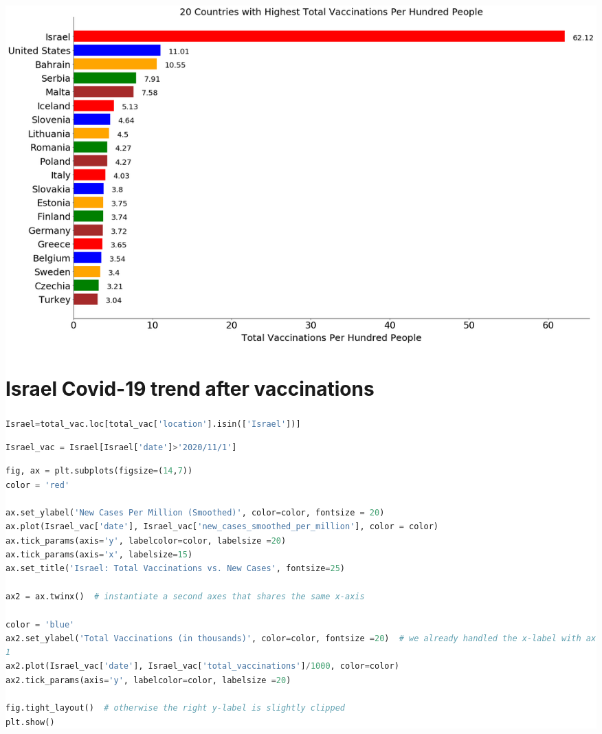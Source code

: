 ![png](output_50_0.png)
    


# Israel Covid-19 trend after vaccinations


```python
Israel=total_vac.loc[total_vac['location'].isin(['Israel'])]
```


```python
Israel_vac = Israel[Israel['date']>'2020/11/1']

```


```python
fig, ax = plt.subplots(figsize=(14,7))
color = 'red'

ax.set_ylabel('New Cases Per Million (Smoothed)', color=color, fontsize = 20)
ax.plot(Israel_vac['date'], Israel_vac['new_cases_smoothed_per_million'], color = color)
ax.tick_params(axis='y', labelcolor=color, labelsize =20)
ax.tick_params(axis='x', labelsize=15)
ax.set_title('Israel: Total Vaccinations vs. New Cases', fontsize=25)

ax2 = ax.twinx()  # instantiate a second axes that shares the same x-axis

color = 'blue'
ax2.set_ylabel('Total Vaccinations (in thousands)', color=color, fontsize =20)  # we already handled the x-label with ax1
ax2.plot(Israel_vac['date'], Israel_vac['total_vaccinations']/1000, color=color)
ax2.tick_params(axis='y', labelcolor=color, labelsize =20)

fig.tight_layout()  # otherwise the right y-label is slightly clipped
plt.show()
```

